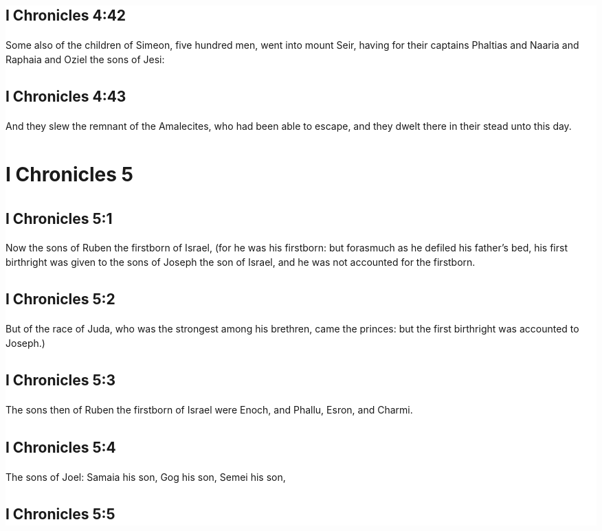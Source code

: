 
<a id="org7efb9c3"></a>

## I Chronicles 4:42

Some also of the children of Simeon, five hundred men, went into mount Seir, having for their captains Phaltias and Naaria and Raphaia and Oziel the sons of Jesi:


<a id="org4d83f57"></a>

## I Chronicles 4:43

And they slew the remnant of the Amalecites, who had been able to escape, and they dwelt there in their stead unto this day. 


<a id="orgf918574"></a>

# I Chronicles 5


<a id="orgaba5693"></a>

## I Chronicles 5:1

Now the sons of Ruben the firstborn of Israel, (for he was his firstborn: but forasmuch as he defiled his father&rsquo;s bed, his first birthright was given to the sons of Joseph the son of Israel, and he was not accounted for the firstborn.


<a id="orgf6a614b"></a>

## I Chronicles 5:2

But of the race of Juda, who was the strongest among his brethren, came the princes: but the first birthright was accounted to Joseph.)


<a id="orgcf80c90"></a>

## I Chronicles 5:3

The sons then of Ruben the firstborn of Israel were Enoch, and Phallu, Esron, and Charmi.


<a id="orga3a7e93"></a>

## I Chronicles 5:4

The sons of Joel: Samaia his son, Gog his son, Semei his son,


<a id="org778c9ef"></a>

## I Chronicles 5:5
